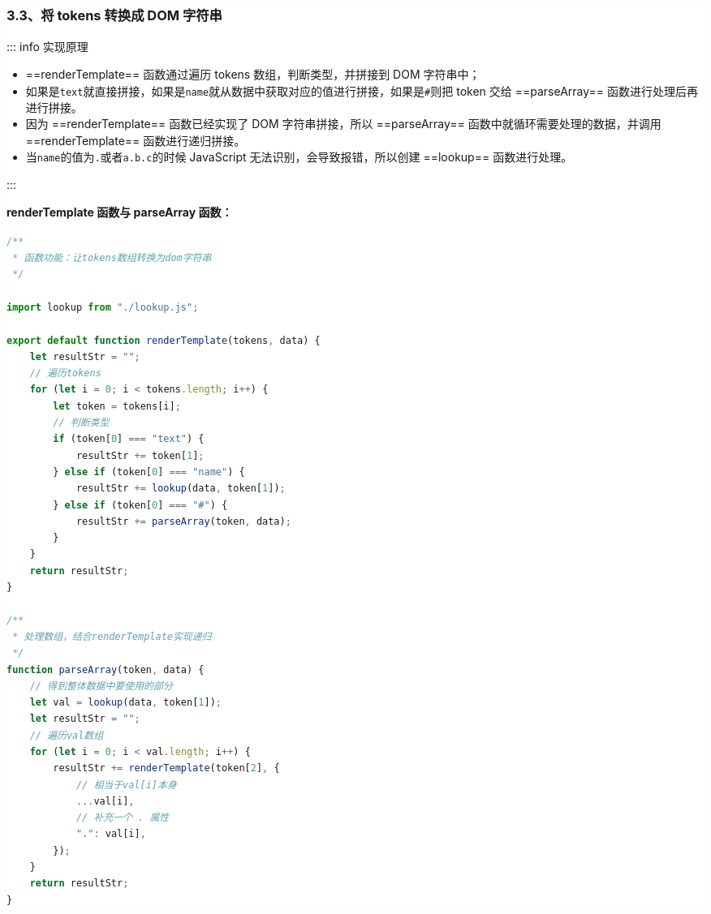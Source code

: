 ### 3.3、将 tokens 转换成 DOM 字符串

::: info 实现原理

-   ==renderTemplate== 函数通过遍历 tokens 数组，判断类型，并拼接到 DOM 字符串中；
-   如果是`text`就直接拼接，如果是`name`就从数据中获取对应的值进行拼接，如果是`#`则把 token 交给 ==parseArray== 函数进行处理后再进行拼接。
-   因为 ==renderTemplate== 函数已经实现了 DOM 字符串拼接，所以 ==parseArray== 函数中就循环需要处理的数据，并调用 ==renderTemplate== 函数进行递归拼接。
-   当`name`的值为`.`或者`a.b.c`的时候 JavaScript 无法识别，会导致报错，所以创建 ==lookup== 函数进行处理。

:::

**renderTemplate 函数与 parseArray 函数：**

```js
/**
 * 函数功能：让tokens数组转换为dom字符串
 */

import lookup from "./lookup.js";

export default function renderTemplate(tokens, data) {
    let resultStr = "";
    // 遍历tokens
    for (let i = 0; i < tokens.length; i++) {
        let token = tokens[i];
        // 判断类型
        if (token[0] === "text") {
            resultStr += token[1];
        } else if (token[0] === "name") {
            resultStr += lookup(data, token[1]);
        } else if (token[0] === "#") {
            resultStr += parseArray(token, data);
        }
    }
    return resultStr;
}

/**
 * 处理数组，结合renderTemplate实现递归
 */
function parseArray(token, data) {
    // 得到整体数据中要使用的部分
    let val = lookup(data, token[1]);
    let resultStr = "";
    // 遍历val数组
    for (let i = 0; i < val.length; i++) {
        resultStr += renderTemplate(token[2], {
            // 相当于val[i]本身
            ...val[i],
            // 补充一个 . 属性
            ".": val[i],
        });
    }
    return resultStr;
}
```

